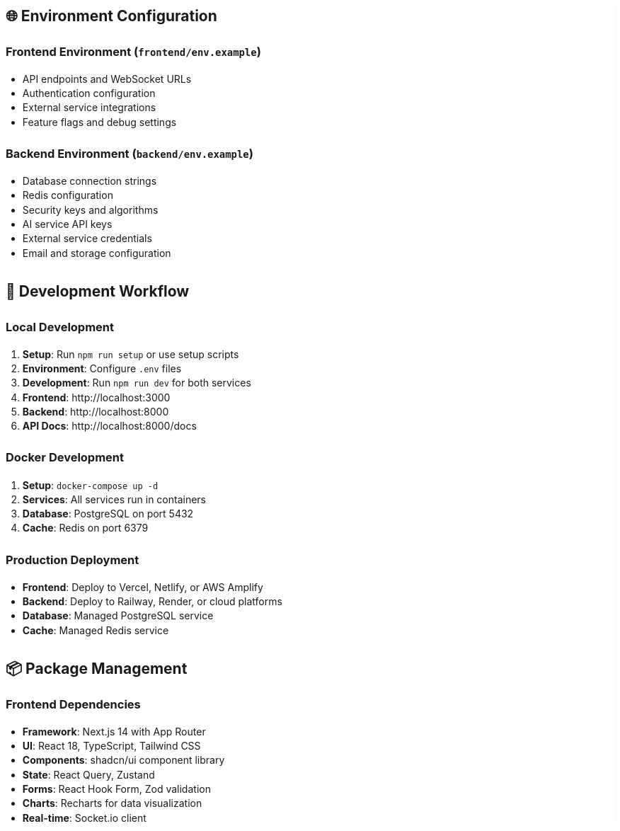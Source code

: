 ## 🌐 Environment Configuration

### Frontend Environment (`frontend/env.example`)
- API endpoints and WebSocket URLs
- Authentication configuration
- External service integrations
- Feature flags and debug settings

### Backend Environment (`backend/env.example`)
- Database connection strings
- Redis configuration
- Security keys and algorithms
- AI service API keys
- External service credentials
- Email and storage configuration

## 🚀 Development Workflow

### Local Development
1. **Setup**: Run `npm run setup` or use setup scripts
2. **Environment**: Configure `.env` files
3. **Development**: Run `npm run dev` for both services
4. **Frontend**: http://localhost:3000
5. **Backend**: http://localhost:8000
6. **API Docs**: http://localhost:8000/docs

### Docker Development
1. **Setup**: `docker-compose up -d`
2. **Services**: All services run in containers
3. **Database**: PostgreSQL on port 5432
4. **Cache**: Redis on port 6379

### Production Deployment
- **Frontend**: Deploy to Vercel, Netlify, or AWS Amplify
- **Backend**: Deploy to Railway, Render, or cloud platforms
- **Database**: Managed PostgreSQL service
- **Cache**: Managed Redis service

## 📦 Package Management

### Frontend Dependencies
- **Framework**: Next.js 14 with App Router
- **UI**: React 18, TypeScript, Tailwind CSS
- **Components**: shadcn/ui component library
- **State**: React Query, Zustand
- **Forms**: React Hook Form, Zod validation
- **Charts**: Recharts for data visualization
- **Real-time**: Socket.io client
